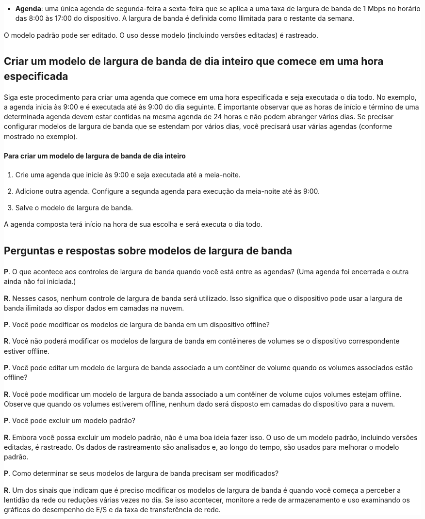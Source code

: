- **Agenda**: uma única agenda de segunda-feira a sexta-feira que se aplica a uma taxa de largura de banda de 1 Mbps no horário das 8:00 às 17:00 do dispositivo. A largura de banda é definida como Ilimitada para o restante da semana.

O modelo padrão pode ser editado. O uso desse modelo (incluindo versões editadas) é rastreado.

## Criar um modelo de largura de banda de dia inteiro que comece em uma hora especificada

Siga este procedimento para criar uma agenda que comece em uma hora especificada e seja executada o dia todo. No exemplo, a agenda inicia às 9:00 e é executada até às 9:00 do dia seguinte. É importante observar que as horas de início e término de uma determinada agenda devem estar contidas na mesma agenda de 24 horas e não podem abranger vários dias. Se precisar configurar modelos de largura de banda que se estendam por vários dias, você precisará usar várias agendas (conforme mostrado no exemplo).

#### Para criar um modelo de largura de banda de dia inteiro

1. Crie uma agenda que inicie às 9:00 e seja executada até a meia-noite.

2. Adicione outra agenda. Configure a segunda agenda para execução da meia-noite até às 9:00.

3. Salve o modelo de largura de banda.

A agenda composta terá início na hora de sua escolha e será executa o dia todo.

## Perguntas e respostas sobre modelos de largura de banda

**P**. O que acontece aos controles de largura de banda quando você está entre as agendas? (Uma agenda foi encerrada e outra ainda não foi iniciada.)

**R**. Nesses casos, nenhum controle de largura de banda será utilizado. Isso significa que o dispositivo pode usar a largura de banda ilimitada ao dispor dados em camadas na nuvem.

**P**. Você pode modificar os modelos de largura de banda em um dispositivo offline?

**R**. Você não poderá modificar os modelos de largura de banda em contêineres de volumes se o dispositivo correspondente estiver offline.

**P**. Você pode editar um modelo de largura de banda associado a um contêiner de volume quando os volumes associados estão offline?

**R**. Você pode modificar um modelo de largura de banda associado a um contêiner de volume cujos volumes estejam offline. Observe que quando os volumes estiverem offline, nenhum dado será disposto em camadas do dispositivo para a nuvem.

**P**. Você pode excluir um modelo padrão?

**R**. Embora você possa excluir um modelo padrão, não é uma boa ideia fazer isso. O uso de um modelo padrão, incluindo versões editadas, é rastreado. Os dados de rastreamento são analisados e, ao longo do tempo, são usados para melhorar o modelo padrão.

**P**. Como determinar se seus modelos de largura de banda precisam ser modificados?

**R**. Um dos sinais que indicam que é preciso modificar os modelos de largura de banda é quando você começa a perceber a lentidão da rede ou reduções várias vezes no dia. Se isso acontecer, monitore a rede de armazenamento e uso examinando os gráficos do desempenho de E/S e da taxa de transferência de rede.
